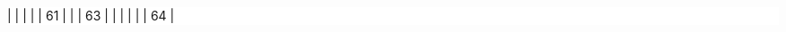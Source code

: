 |                                                                                      |                                                                                                                                                                                                                                                                                                                                                                                                                                                                                                                                                                                                                                                                                                                                                                                                                                                                                                                                                                          |
|                                                                                      | 61                                                                                                                                                                                                                                                                                                                                                                                                                                                                                                                                                                                                                                                                                                                                                                                                                                                                                                                                                                       |
|                                                                                      | 63                                                                                                                                                                                                                                                                                                                                                                                                                                                                                                                                                                                                                                                                                                                                                                                                                                                                                                                                                                       |
|                                                                                      |                                                                                                                                                                                                                                                                                                                                                                                                                                                                                                                                                                                                                                                                                                                                                                                                                                                                                                                                                                          |
|                                                                                      | 64                                                                                                                                                                                                                                                                                                                                                                                                                                                                                                                                                                                                                                                                                                                                                                                                                                                                                                                                                                       |